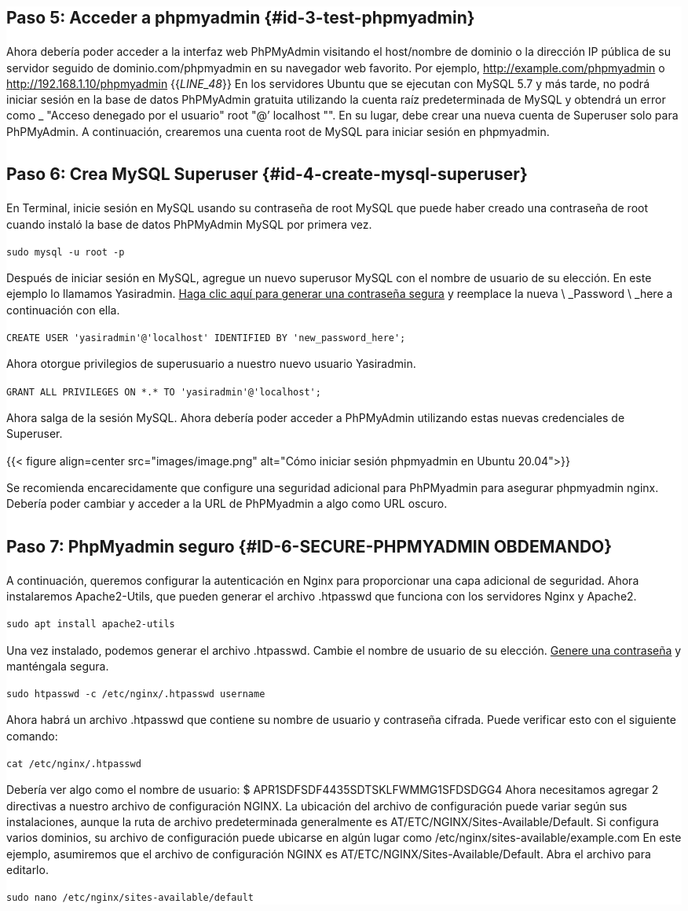 ## Paso 5: Acceder a phpmyadmin   {#id-3-test-phpmyadmin}
Ahora debería poder acceder a la interfaz web PhPMyAdmin visitando el host/nombre de dominio o la dirección IP pública de su servidor seguido de dominio.com/phpmyadmin en su navegador web favorito. Por ejemplo, http://example.com/phpmyadmin o http://192.168.1.10/phpmyadmin
{{_LINE_48_}}
En los servidores Ubuntu que se ejecutan con MySQL 5.7 y más tarde, no podrá iniciar sesión en la base de datos PhPMyAdmin gratuita utilizando la cuenta raíz predeterminada de MySQL y obtendrá un error como _ "Acceso denegado por el usuario" root "@’ localhost "". En su lugar, debe crear una nueva cuenta de Superuser solo para PhPMyAdmin. A continuación, crearemos una cuenta root de MySQL para iniciar sesión en phpmyadmin.

## Paso 6: Crea MySQL Superuser   {#id-4-create-mysql-superuser}
En Terminal, inicie sesión en MySQL usando su contraseña de root MySQL que puede haber creado una contraseña de root cuando instaló la base de datos PhPMyAdmin MySQL por primera vez.
```
sudo mysql -u root -p
```
Después de iniciar sesión en MySQL, agregue un nuevo superusor MySQL con el nombre de usuario de su elección. En este ejemplo lo llamamos Yasiradmin. [Haga clic aquí para generar una contraseña segura][2] y reemplace la nueva \ _Password \ _here a continuación con ella.
```
CREATE USER 'yasiradmin'@'localhost' IDENTIFIED BY 'new_password_here';
```
Ahora otorgue privilegios de superusuario a nuestro nuevo usuario Yasiradmin.
```
GRANT ALL PRIVILEGES ON *.* TO 'yasiradmin'@'localhost';
```
Ahora salga de la sesión MySQL. Ahora debería poder acceder a PhPMyAdmin utilizando estas nuevas credenciales de Superuser.

{{< figure align=center src="images/image.png" alt="Cómo iniciar sesión phpmyadmin en Ubuntu 20.04">}}

Se recomienda encarecidamente que configure una seguridad adicional para PhPMyadmin para asegurar phpmyadmin nginx. Debería poder cambiar y acceder a la URL de PhPMyadmin a algo como URL oscuro.

## Paso 7: PhpMyadmin seguro   {#ID-6-SECURE-PHPMYADMIN OBDEMANDO}
A continuación, queremos configurar la autenticación en Nginx para proporcionar una capa adicional de seguridad. Ahora instalaremos Apache2-Utils, que pueden generar el archivo .htpasswd que funciona con los servidores Nginx y Apache2.
```
sudo apt install apache2-utils
```
Una vez instalado, podemos generar el archivo .htpasswd. Cambie el nombre de usuario de su elección. [Genere una contraseña][3] y manténgala segura.
```
sudo htpasswd -c /etc/nginx/.htpasswd username
```
Ahora habrá un archivo .htpasswd que contiene su nombre de usuario y contraseña cifrada. Puede verificar esto con el siguiente comando:
```
cat /etc/nginx/.htpasswd
```
Debería ver algo como el nombre de usuario: $ APR1SDFSDF4435SDTSKLFWMMG1SFDSDGG4
Ahora necesitamos agregar 2 directivas a nuestro archivo de configuración NGINX. La ubicación del archivo de configuración puede variar según sus instalaciones, aunque la ruta de archivo predeterminada generalmente es AT/ETC/NGINX/Sites-Available/Default. Si configura varios dominios, su archivo de configuración puede ubicarse en algún lugar como /etc/nginx/sites-available/example.com
En este ejemplo, asumiremos que el archivo de configuración NGINX es AT/ETC/NGINX/Sites-Available/Default. Abra el archivo para editarlo.
```
sudo nano /etc/nginx/sites-available/default
```

[1]: https://devanswers.co/installing-phpmyadmin-nginx-ubuntu-16-04-17-04/mysql-setup/
[2]: https://passgen.co/
[3]: https://passgen.co/?pw=10&a=1
[4]: https://blog.containerize.com/web-server-solution-stack/how-to-configure-apache-as-a-reverse-proxy-for-ubuntudebian/
[5]: https://blog.containerize.com/web-server-solution-stack/how-to-secure-nginx-with-letsencrypt-on-ubuntu-20-04/
[6]: https://blog.containerize.com/web-server-solution-stack/how-to-configure-http2-support-in-nginx-on-ubuntudebian/
[7]: https://blog.containerize.com/web-server-solution-stack/how-to-setup-nginx-with-passenger-on-aws-production-server/
[8]: https://blog.containerize.com/backup-and-sync-software/how-to-install-and-configure-owncloud-with-apache-on-ubuntu/